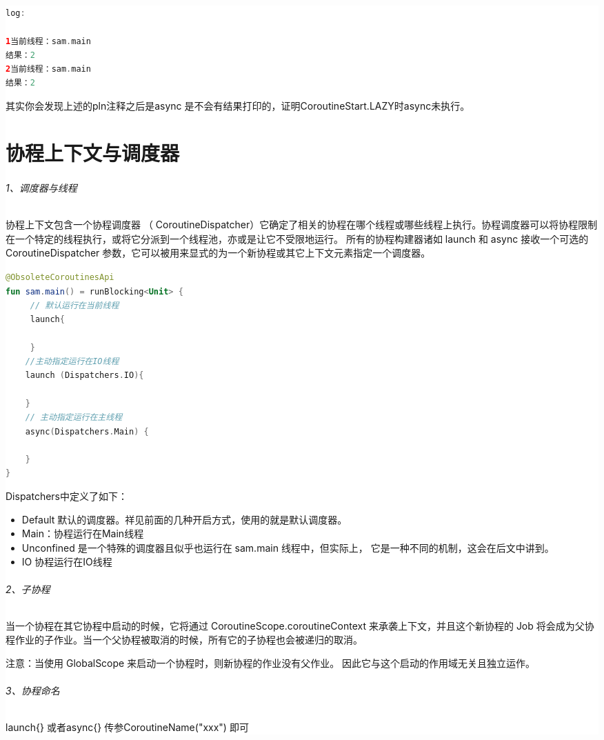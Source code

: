 ```kotlin
log:

1当前线程：sam.main
结果：2
2当前线程：sam.main
结果：2

```
其实你会发现上述的pln注释之后是async 是不会有结果打印的，证明CoroutineStart.LAZY时async未执行。


# 协程上下文与调度器

###### 1、调度器与线程

协程上下文包含一个协程调度器 （ CoroutineDispatcher）它确定了相关的协程在哪个线程或哪些线程上执行。协程调度器可以将协程限制在一个特定的线程执行，或将它分派到一个线程池，亦或是让它不受限地运行。
所有的协程构建器诸如 launch 和 async 接收一个可选的 CoroutineDispatcher 参数，它可以被用来显式的为一个新协程或其它上下文元素指定一个调度器。

```kotlin
@ObsoleteCoroutinesApi
fun sam.main() = runBlocking<Unit> {
     // 默认运行在当前线程   
     launch{

     }
    //主动指定运行在IO线程
    launch (Dispatchers.IO){ 
       
    }
    // 主动指定运行在主线程    
    async(Dispatchers.Main) {
      
    }
}
```

Dispatchers中定义了如下：
- Default 默认的调度器。祥见前面的几种开启方式，使用的就是默认调度器。
- Main：协程运行在Main线程
- Unconfined 是一个特殊的调度器且似乎也运行在 sam.main 线程中，但实际上， 它是一种不同的机制，这会在后文中讲到。
- IO 协程运行在IO线程

###### 2、子协程

当一个协程在其它协程中启动的时候，它将通过 CoroutineScope.coroutineContext 来承袭上下文，并且这个新协程的 Job 将会成为父协程作业的子作业。当一个父协程被取消的时候，所有它的子协程也会被递归的取消。

注意：当使用 GlobalScope 来启动一个协程时，则新协程的作业没有父作业。 因此它与这个启动的作用域无关且独立运作。

###### 3、协程命名

launch{}  或者async{} 传参CoroutineName("xxx") 即可
